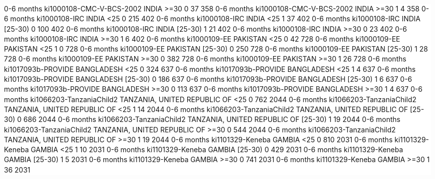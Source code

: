 0-6 months    ki1000108-CMC-V-BCS-2002   INDIA                          >=30               0       37     358
0-6 months    ki1000108-CMC-V-BCS-2002   INDIA                          >=30               1        4     358
0-6 months    ki1000108-IRC              INDIA                          <25                0      215     402
0-6 months    ki1000108-IRC              INDIA                          <25                1       37     402
0-6 months    ki1000108-IRC              INDIA                          [25-30)            0      100     402
0-6 months    ki1000108-IRC              INDIA                          [25-30)            1       21     402
0-6 months    ki1000108-IRC              INDIA                          >=30               0       23     402
0-6 months    ki1000108-IRC              INDIA                          >=30               1        6     402
0-6 months    ki1000109-EE               PAKISTAN                       <25                0       42     728
0-6 months    ki1000109-EE               PAKISTAN                       <25                1        0     728
0-6 months    ki1000109-EE               PAKISTAN                       [25-30)            0      250     728
0-6 months    ki1000109-EE               PAKISTAN                       [25-30)            1       28     728
0-6 months    ki1000109-EE               PAKISTAN                       >=30               0      382     728
0-6 months    ki1000109-EE               PAKISTAN                       >=30               1       26     728
0-6 months    ki1017093b-PROVIDE         BANGLADESH                     <25                0      324     637
0-6 months    ki1017093b-PROVIDE         BANGLADESH                     <25                1        4     637
0-6 months    ki1017093b-PROVIDE         BANGLADESH                     [25-30)            0      186     637
0-6 months    ki1017093b-PROVIDE         BANGLADESH                     [25-30)            1        6     637
0-6 months    ki1017093b-PROVIDE         BANGLADESH                     >=30               0      113     637
0-6 months    ki1017093b-PROVIDE         BANGLADESH                     >=30               1        4     637
0-6 months    ki1066203-TanzaniaChild2   TANZANIA, UNITED REPUBLIC OF   <25                0      762    2044
0-6 months    ki1066203-TanzaniaChild2   TANZANIA, UNITED REPUBLIC OF   <25                1       14    2044
0-6 months    ki1066203-TanzaniaChild2   TANZANIA, UNITED REPUBLIC OF   [25-30)            0      686    2044
0-6 months    ki1066203-TanzaniaChild2   TANZANIA, UNITED REPUBLIC OF   [25-30)            1       19    2044
0-6 months    ki1066203-TanzaniaChild2   TANZANIA, UNITED REPUBLIC OF   >=30               0      544    2044
0-6 months    ki1066203-TanzaniaChild2   TANZANIA, UNITED REPUBLIC OF   >=30               1       19    2044
0-6 months    ki1101329-Keneba           GAMBIA                         <25                0      810    2031
0-6 months    ki1101329-Keneba           GAMBIA                         <25                1       10    2031
0-6 months    ki1101329-Keneba           GAMBIA                         [25-30)            0      429    2031
0-6 months    ki1101329-Keneba           GAMBIA                         [25-30)            1        5    2031
0-6 months    ki1101329-Keneba           GAMBIA                         >=30               0      741    2031
0-6 months    ki1101329-Keneba           GAMBIA                         >=30               1       36    2031